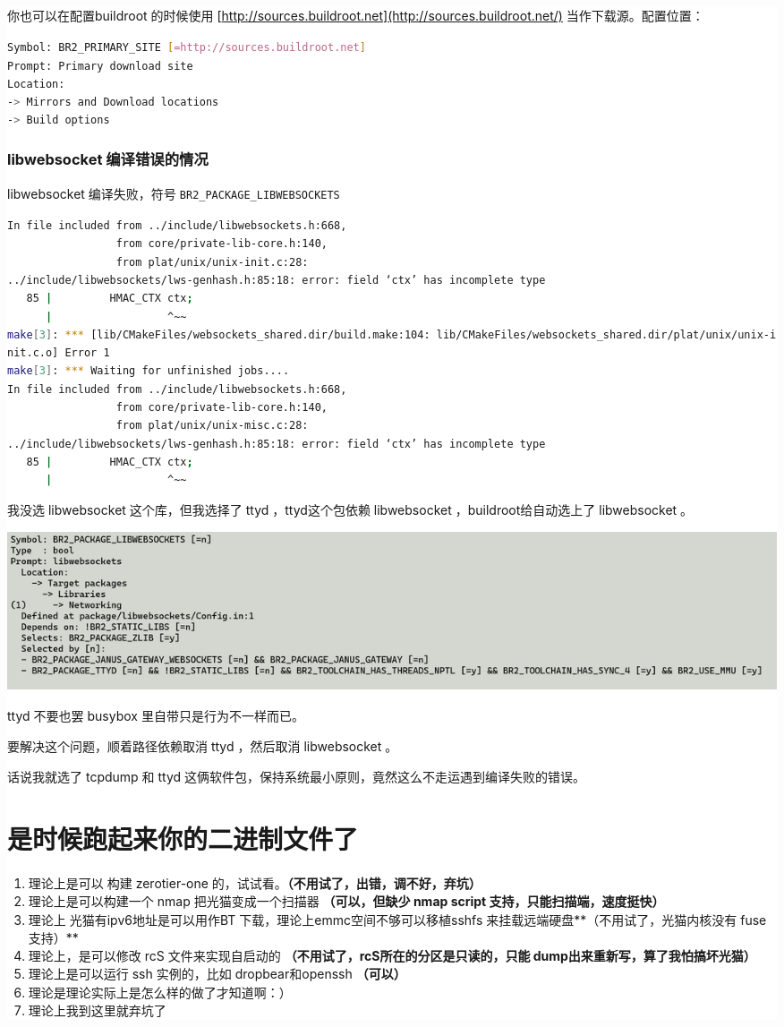 你也可以在配置buildroot 的时候使用 [http://sources.buildroot.net](http://sources.buildroot.net/) 当作下载源。配置位置：

```bash
Symbol: BR2_PRIMARY_SITE [=http://sources.buildroot.net]
Prompt: Primary download site
Location:
-> Mirrors and Download locations
-> Build options
```

### libwebsocket 编译错误的情况

libwebsocket 编译失败，符号 `BR2_PACKAGE_LIBWEBSOCKETS`

```bash
In file included from ../include/libwebsockets.h:668,
                 from core/private-lib-core.h:140,
                 from plat/unix/unix-init.c:28:
../include/libwebsockets/lws-genhash.h:85:18: error: field ‘ctx’ has incomplete type
   85 |         HMAC_CTX ctx;
      |                  ^~~
make[3]: *** [lib/CMakeFiles/websockets_shared.dir/build.make:104: lib/CMakeFiles/websockets_shared.dir/plat/unix/unix-init.c.o] Error 1
make[3]: *** Waiting for unfinished jobs....
In file included from ../include/libwebsockets.h:668,
                 from core/private-lib-core.h:140,
                 from plat/unix/unix-misc.c:28:
../include/libwebsockets/lws-genhash.h:85:18: error: field ‘ctx’ has incomplete type
   85 |         HMAC_CTX ctx;
      |                  ^~~
```

我没选 libwebsocket 这个库，但我选择了 ttyd ，ttyd这个包依赖 libwebsocket ，buildroot给自动选上了 libwebsocket 。

![Untitled](%E4%BD%A0%E5%AE%B6%E7%9A%84%E5%85%89%E7%8C%AB%EF%BC%8C%E4%BD%A0%E8%83%BD%E6%80%8E%E4%B9%88%E5%8A%9E%EF%BC%9F%EF%BC%88%E4%BA%8C%EF%BC%89%20832ba99f0b8e441c908889060ae1c6a5/Untitled%208.png)

ttyd 不要也罢 busybox 里自带只是行为不一样而已。

要解决这个问题，顺着路径依赖取消 ttyd ，然后取消 libwebsocket 。

话说我就选了 tcpdump 和 ttyd 这俩软件包，保持系统最小原则，竟然这么不走运遇到编译失败的错误。

# 是时候跑起来你的二进制文件了

1. 理论上是可以 构建 zerotier-one 的，试试看。**（不用试了，出错，调不好，弃坑）**
2. 理论上是可以构建一个 nmap 把光猫变成一个扫描器 **（可以，但缺少 nmap script 支持，只能扫描端，速度挺快）**
3. 理论上 光猫有ipv6地址是可以用作BT 下载，理论上emmc空间不够可以移植sshfs 来挂载远端硬盘**（不用试了，光猫内核没有 fuse 支持）**
4. 理论上，是可以修改 rcS 文件来实现自启动的 **（不用试了，rcS所在的分区是只读的，只能 dump出来重新写，算了我怕搞坏光猫）**
5. 理论上是可以运行 ssh 实例的，比如 dropbear和openssh **（可以）**
6. 理论是理论实际上是怎么样的做了才知道啊：）
7. 理论上我到这里就弃坑了
